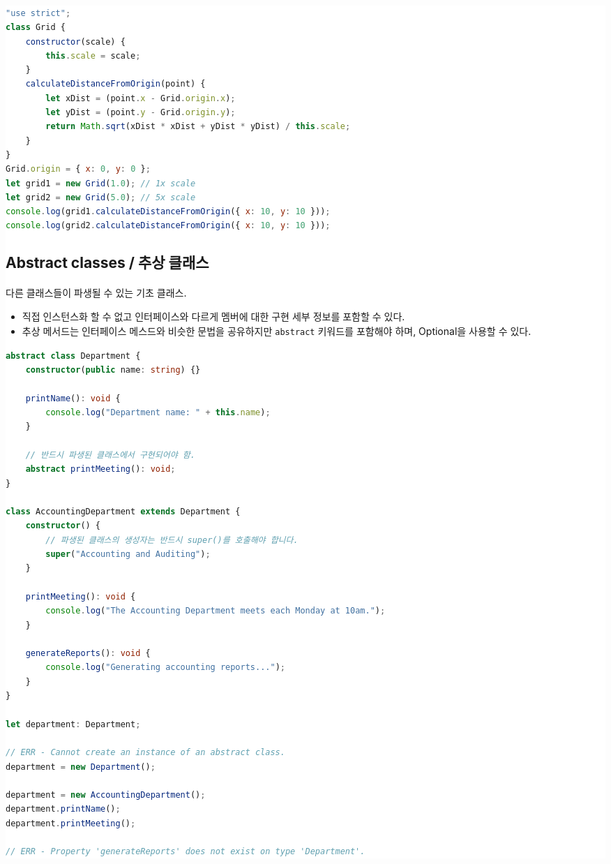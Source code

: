 ```ts
```

```js
"use strict";
class Grid {
    constructor(scale) {
        this.scale = scale;
    }
    calculateDistanceFromOrigin(point) {
        let xDist = (point.x - Grid.origin.x);
        let yDist = (point.y - Grid.origin.y);
        return Math.sqrt(xDist * xDist + yDist * yDist) / this.scale;
    }
}
Grid.origin = { x: 0, y: 0 };
let grid1 = new Grid(1.0); // 1x scale
let grid2 = new Grid(5.0); // 5x scale
console.log(grid1.calculateDistanceFromOrigin({ x: 10, y: 10 }));
console.log(grid2.calculateDistanceFromOrigin({ x: 10, y: 10 }));
```

## Abstract classes / 추상 클래스

다른 클래스들이 파생될 수 있는 기초 클래스.

- 직접 인스턴스화 할 수 없고 인터페이스와 다르게 멤버에 대한 구현 세부 정보를 포함할 수 있다.
- 추상 메서드는 인터페이스 메스드와 비슷한 문법을 공유하지만 `abstract` 키워드를 포함해야 하며, Optional을 사용할 수 있다.

```ts
abstract class Department {
	constructor(public name: string) {}

	printName(): void {
		console.log("Department name: " + this.name);
	}

	// 반드시 파생된 클래스에서 구현되어야 함.
	abstract printMeeting(): void; 
}

class AccountingDepartment extends Department {
	constructor() {
		// 파생된 클래스의 생성자는 반드시 super()를 호출해야 합니다.
		super("Accounting and Auditing"); 
	}

	printMeeting(): void {
		console.log("The Accounting Department meets each Monday at 10am.");
	}
	
	generateReports(): void {
		console.log("Generating accounting reports...");
	}
}

let department: Department;

// ERR - Cannot create an instance of an abstract class.
department = new Department();

department = new AccountingDepartment();
department.printName();
department.printMeeting();

// ERR - Property 'generateReports' does not exist on type 'Department'.
```